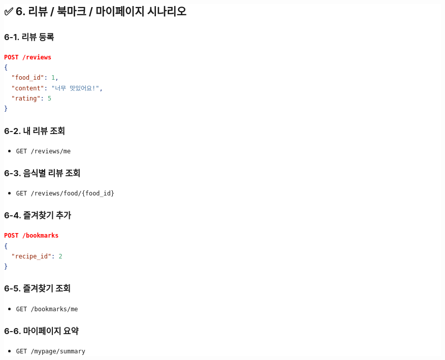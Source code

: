 
## ✅ 6. 리뷰 / 북마크 / 마이페이지 시나리오

### 6-1. 리뷰 등록
```json
POST /reviews
{
  "food_id": 1,
  "content": "너무 맛있어요!",
  "rating": 5
}
```

### 6-2. 내 리뷰 조회
- `GET /reviews/me`

### 6-3. 음식별 리뷰 조회
- `GET /reviews/food/{food_id}`

### 6-4. 즐겨찾기 추가
```json
POST /bookmarks
{
  "recipe_id": 2
}
```

### 6-5. 즐겨찾기 조회
- `GET /bookmarks/me`

### 6-6. 마이페이지 요약
- `GET /mypage/summary`

